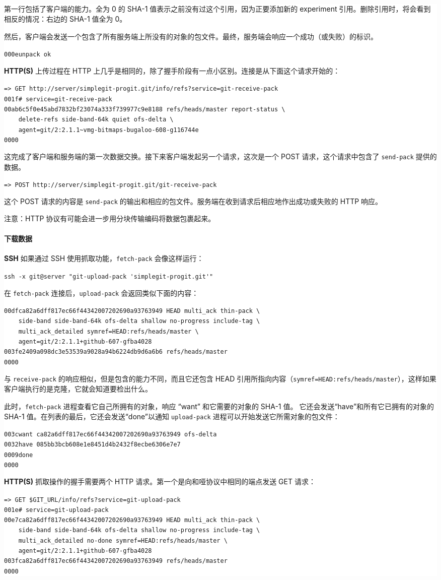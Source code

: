 第一行包括了客户端的能力。全为 0 的 SHA-1 值表示之前没有过这个引用，因为正要添加新的 experiment 引用。删除引用时，将会看到相反的情况：右边的 SHA-1 值全为 0。

然后，客户端会发送一个包含了所有服务端上所没有的对象的包文件。最终，服务端会响应一个成功（或失败）的标识。
```
000eunpack ok
```

**HTTP(S)**
上传过程在 HTTP 上几乎是相同的，除了握手阶段有一点小区别。连接是从下面这个请求开始的：
```
=> GET http://server/simplegit-progit.git/info/refs?service=git-receive-pack
001f# service=git-receive-pack
00ab6c5f0e45abd7832bf23074a333f739977c9e8188 refs/heads/master report-status \
	delete-refs side-band-64k quiet ofs-delta \
	agent=git/2:2.1.1~vmg-bitmaps-bugaloo-608-g116744e
0000
```

这完成了客户端和服务端的第一次数据交换。接下来客户端发起另一个请求，这次是一个 POST 请求，这个请求中包含了 `send-pack` 提供的数据。
```
=> POST http://server/simplegit-progit.git/git-receive-pack
```

这个 POST 请求的内容是 `send-pack` 的输出和相应的包文件。服务端在收到请求后相应地作出成功或失败的 HTTP 响应。

注意：HTTP 协议有可能会进一步用分块传输编码将数据包裹起来。

#### 下载数据
**SSH**
如果通过 SSH 使用抓取功能，`fetch-pack` 会像这样运行：
```
ssh -x git@server "git-upload-pack 'simplegit-progit.git'"
```

在 `fetch-pack` 连接后，`upload-pack` 会返回类似下面的内容：
```
00dfca82a6dff817ec66f44342007202690a93763949 HEAD multi_ack thin-pack \
	side-band side-band-64k ofs-delta shallow no-progress include-tag \
	multi_ack_detailed symref=HEAD:refs/heads/master \
	agent=git/2:2.1.1+github-607-gfba4028
003fe2409a098dc3e53539a9028a94b6224db9d6a6b6 refs/heads/master
0000
```

与 `receive-pack` 的响应相似，但是包含的能力不同，而且它还包含 HEAD 引用所指向内容（`symref=HEAD:refs/heads/master`），这样如果客户端执行的是克隆，它就会知道要检出什么。

此时，`fetch-pack` 进程查看它自己所拥有的对象，响应 “want” 和它需要的对象的 SHA-1 值。 它还会发送“have”和所有它已拥有的对象的 SHA-1 值。在列表的最后，它还会发送“done”以通知 `upload-pack` 进程可以开始发送它所需对象的包文件：
```
003cwant ca82a6dff817ec66f44342007202690a93763949 ofs-delta
0032have 085bb3bcb608e1e8451d4b2432f8ecbe6306e7e7
0009done
0000
```

**HTTP(S)**
抓取操作的握手需要两个 HTTP 请求。第一个是向和哑协议中相同的端点发送 GET 请求：
```
=> GET $GIT_URL/info/refs?service=git-upload-pack
001e# service=git-upload-pack
00e7ca82a6dff817ec66f44342007202690a93763949 HEAD multi_ack thin-pack \
	side-band side-band-64k ofs-delta shallow no-progress include-tag \
	multi_ack_detailed no-done symref=HEAD:refs/heads/master \
	agent=git/2:2.1.1+github-607-gfba4028
003fca82a6dff817ec66f44342007202690a93763949 refs/heads/master
0000
```
